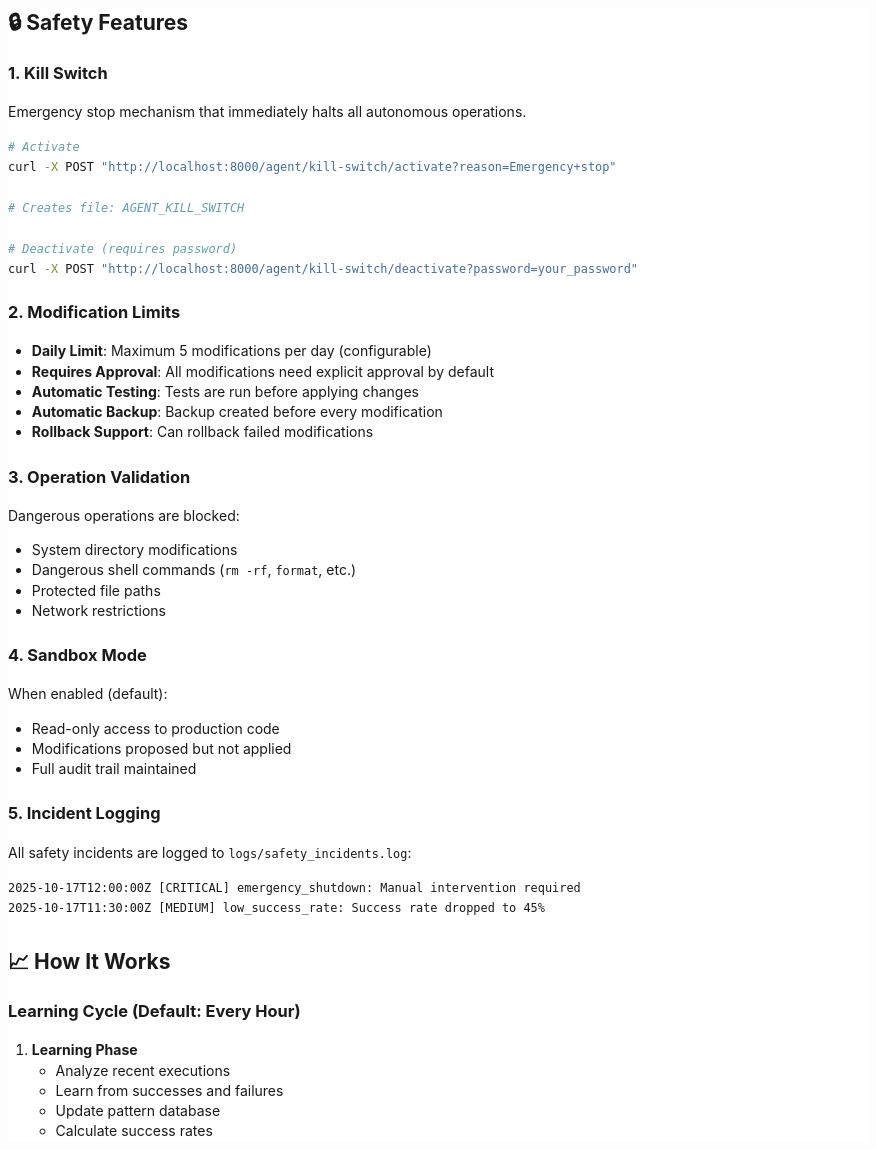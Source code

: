 ## 🔒 Safety Features

### 1. Kill Switch

Emergency stop mechanism that immediately halts all autonomous operations.

```bash
# Activate
curl -X POST "http://localhost:8000/agent/kill-switch/activate?reason=Emergency+stop"

# Creates file: AGENT_KILL_SWITCH

# Deactivate (requires password)
curl -X POST "http://localhost:8000/agent/kill-switch/deactivate?password=your_password"
```

### 2. Modification Limits

- **Daily Limit**: Maximum 5 modifications per day (configurable)
- **Requires Approval**: All modifications need explicit approval by default
- **Automatic Testing**: Tests are run before applying changes
- **Automatic Backup**: Backup created before every modification
- **Rollback Support**: Can rollback failed modifications

### 3. Operation Validation

Dangerous operations are blocked:
- System directory modifications
- Dangerous shell commands (`rm -rf`, `format`, etc.)
- Protected file paths
- Network restrictions

### 4. Sandbox Mode

When enabled (default):
- Read-only access to production code
- Modifications proposed but not applied
- Full audit trail maintained

### 5. Incident Logging

All safety incidents are logged to `logs/safety_incidents.log`:
```
2025-10-17T12:00:00Z [CRITICAL] emergency_shutdown: Manual intervention required
2025-10-17T11:30:00Z [MEDIUM] low_success_rate: Success rate dropped to 45%
```

## 📈 How It Works

### Learning Cycle (Default: Every Hour)

1. **Learning Phase**
   - Analyze recent executions
   - Learn from successes and failures
   - Update pattern database
   - Calculate success rates

